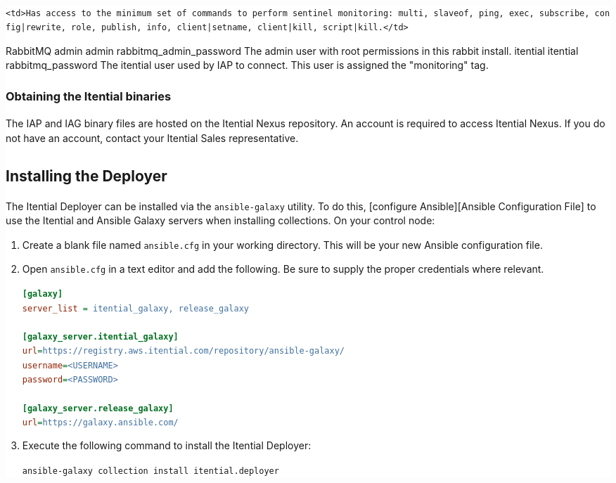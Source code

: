     <td>Has access to the minimum set of commands to perform sentinel monitoring: multi, slaveof, ping, exec, subscribe, config|rewrite, role, publish, info, client|setname, client|kill, script|kill.</td>
  </tr>
  <tr>
    <th colspan="4" style="background-color: grey;">RabbitMQ</th>
  </tr>
  <tr>
    <td>admin</td>
    <td>admin</td>
    <td>rabbitmq_admin_password</td>
    <td>The admin user with root permissions in this rabbit install.</td>
  </tr>
  <tr>
    <td>itential</td>
    <td>itential</td>
    <td>rabbitmq_password</td>
    <td>The itential user used by IAP to connect. This user is assigned the "monitoring" tag.</td>
  </tr>
</table>

### Obtaining the Itential binaries
The IAP and IAG binary files are hosted on the Itential Nexus repository. An account is required to access Itential Nexus. If you do not have an account, contact your Itential Sales representative.

## Installing the Deployer
The Itential Deployer can be installed via the `ansible-galaxy` utility. To do this, [configure Ansible][Ansible Configuration File] to use the Itential and Ansible Galaxy servers when installing collections. On your control node:

1. Create a blank file named `ansible.cfg` in your working directory. This will be your new Ansible configuration file.
2. Open `ansible.cfg` in a text editor and add the following. Be sure to supply the proper credentials where relevant.

    ```ini
    [galaxy]
    server_list = itential_galaxy, release_galaxy

    [galaxy_server.itential_galaxy]
    url=https://registry.aws.itential.com/repository/ansible-galaxy/
    username=<USERNAME>
    password=<PASSWORD>

    [galaxy_server.release_galaxy]
    url=https://galaxy.ansible.com/
    ```

3. Execute the following command to install the Itential Deployer:

    ```bash
    ansible-galaxy collection install itential.deployer
    ```
